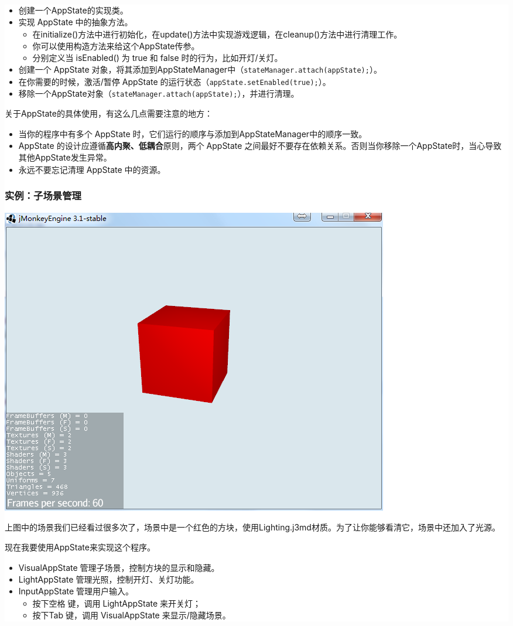 * 创建一个AppState的实现类。
* 实现 AppState 中的抽象方法。
  * 在initialize\(\)方法中进行初始化，在update\(\)方法中实现游戏逻辑，在cleanup\(\)方法中进行清理工作。
  * 你可以使用构造方法来给这个AppState传参。
  * 分别定义当 isEnabled\(\) 为 true 和 false 时的行为，比如开灯/关灯。
* 创建一个 AppState 对象，将其添加到AppStateManager中（`stateManager.attach(appState);`）。
* 在你需要的时候，激活/暂停 AppState 的运行状态（`appState.setEnabled(true);`）。
* 移除一个AppState对象（`stateManager.attach(appState);`），并进行清理。

关于AppState的具体使用，有这么几点需要注意的地方：

* 当你的程序中有多个 AppState 时，它们运行的顺序与添加到AppStateManager中的顺序一致。
* AppState 的设计应遵循**高内聚、低耦合**原则，两个 AppState 之间最好不要存在依赖关系。否则当你移除一个AppState时，当心导致其他AppState发生异常。
* 永远不要忘记清理 AppState 中的资源。

### 实例：子场景管理

![](.gitbook/assets/HelloAppState.png)

上图中的场景我们已经看过很多次了，场景中是一个红色的方块，使用Lighting.j3md材质。为了让你能够看清它，场景中还加入了光源。

现在我要使用AppState来实现这个程序。

* VisualAppState 管理子场景，控制方块的显示和隐藏。
* LightAppState 管理光照，控制开灯、关灯功能。
* InputAppState 管理用户输入。
  * 按下空格 键，调用 LightAppState 来开关灯；
  * 按下Tab 键，调用 VisualAppState 来显示/隐藏场景。
